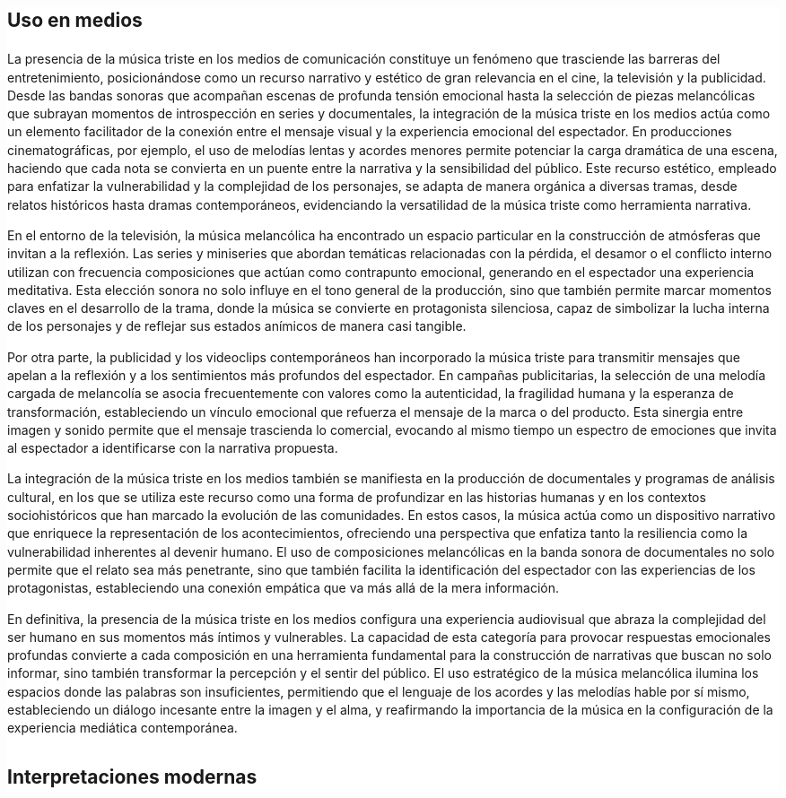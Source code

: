 
## Uso en medios

La presencia de la música triste en los medios de comunicación constituye un fenómeno que trasciende las barreras del entretenimiento, posicionándose como un recurso narrativo y estético de gran relevancia en el cine, la televisión y la publicidad. Desde las bandas sonoras que acompañan escenas de profunda tensión emocional hasta la selección de piezas melancólicas que subrayan momentos de introspección en series y documentales, la integración de la música triste en los medios actúa como un elemento facilitador de la conexión entre el mensaje visual y la experiencia emocional del espectador. En producciones cinematográficas, por ejemplo, el uso de melodías lentas y acordes menores permite potenciar la carga dramática de una escena, haciendo que cada nota se convierta en un puente entre la narrativa y la sensibilidad del público. Este recurso estético, empleado para enfatizar la vulnerabilidad y la complejidad de los personajes, se adapta de manera orgánica a diversas tramas, desde relatos históricos hasta dramas contemporáneos, evidenciando la versatilidad de la música triste como herramienta narrativa.  

En el entorno de la televisión, la música melancólica ha encontrado un espacio particular en la construcción de atmósferas que invitan a la reflexión. Las series y miniseries que abordan temáticas relacionadas con la pérdida, el desamor o el conflicto interno utilizan con frecuencia composiciones que actúan como contrapunto emocional, generando en el espectador una experiencia meditativa. Esta elección sonora no solo influye en el tono general de la producción, sino que también permite marcar momentos claves en el desarrollo de la trama, donde la música se convierte en protagonista silenciosa, capaz de simbolizar la lucha interna de los personajes y de reflejar sus estados anímicos de manera casi tangible.  

Por otra parte, la publicidad y los videoclips contemporáneos han incorporado la música triste para transmitir mensajes que apelan a la reflexión y a los sentimientos más profundos del espectador. En campañas publicitarias, la selección de una melodía cargada de melancolía se asocia frecuentemente con valores como la autenticidad, la fragilidad humana y la esperanza de transformación, estableciendo un vínculo emocional que refuerza el mensaje de la marca o del producto. Esta sinergia entre imagen y sonido permite que el mensaje trascienda lo comercial, evocando al mismo tiempo un espectro de emociones que invita al espectador a identificarse con la narrativa propuesta.  

La integración de la música triste en los medios también se manifiesta en la producción de documentales y programas de análisis cultural, en los que se utiliza este recurso como una forma de profundizar en las historias humanas y en los contextos sociohistóricos que han marcado la evolución de las comunidades. En estos casos, la música actúa como un dispositivo narrativo que enriquece la representación de los acontecimientos, ofreciendo una perspectiva que enfatiza tanto la resiliencia como la vulnerabilidad inherentes al devenir humano. El uso de composiciones melancólicas en la banda sonora de documentales no solo permite que el relato sea más penetrante, sino que también facilita la identificación del espectador con las experiencias de los protagonistas, estableciendo una conexión empática que va más allá de la mera información.  

En definitiva, la presencia de la música triste en los medios configura una experiencia audiovisual que abraza la complejidad del ser humano en sus momentos más íntimos y vulnerables. La capacidad de esta categoría para provocar respuestas emocionales profundas convierte a cada composición en una herramienta fundamental para la construcción de narrativas que buscan no solo informar, sino también transformar la percepción y el sentir del público. El uso estratégico de la música melancólica ilumina los espacios donde las palabras son insuficientes, permitiendo que el lenguaje de los acordes y las melodías hable por sí mismo, estableciendo un diálogo incesante entre la imagen y el alma, y reafirmando la importancia de la música en la configuración de la experiencia mediática contemporánea.


## Interpretaciones modernas
